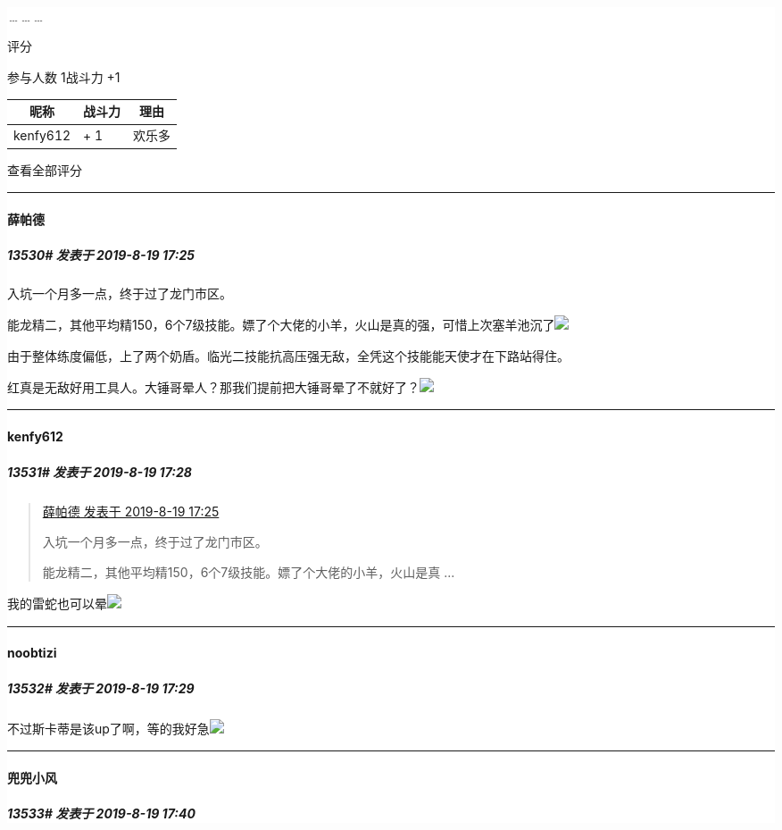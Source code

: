 ﹍﹍﹍

评分


 参与人数 1战斗力 +1

|昵称|战斗力|理由|
|----|---|---|
| kenfy612| + 1|欢乐多|


查看全部评分


*****

####  薛帕德  
##### 13530#       发表于 2019-8-19 17:25


入坑一个月多一点，终于过了龙门市区。

能龙精二，其他平均精150，6个7级技能。嫖了个大佬的小羊，火山是真的强，可惜上次塞羊池沉了<img src="https://static.saraba1st.com/image/smiley/face2017/068.png" referrerpolicy="no-referrer">

由于整体练度偏低，上了两个奶盾。临光二技能抗高压强无敌，全凭这个技能能天使才在下路站得住。

红真是无敌好用工具人。大锤哥晕人？那我们提前把大锤哥晕了不就好了？<img src="https://static.saraba1st.com/image/smiley/face2017/067.png" referrerpolicy="no-referrer">




*****

####  kenfy612  
##### 13531#       发表于 2019-8-19 17:28


<blockquote><a href="httphttps://bbs.saraba1st.com/2b/forum.php?mod=redirect&amp;goto=findpost&amp;pid=44967532&amp;ptid=1574123" target="_blank">薛帕德 发表于 2019-8-19 17:25</a>

入坑一个月多一点，终于过了龙门市区。

能龙精二，其他平均精150，6个7级技能。嫖了个大佬的小羊，火山是真 ...</blockquote>
我的雷蛇也可以晕<img src="https://static.saraba1st.com/image/smiley/face2017/065.png" referrerpolicy="no-referrer">


*****

####  noobtizi  
##### 13532#       发表于 2019-8-19 17:29


不过斯卡蒂是该up了啊，等的我好急<img src="https://static.saraba1st.com/image/smiley/face2017/024.png" referrerpolicy="no-referrer">


*****

####  兜兜小风  
##### 13533#       发表于 2019-8-19 17:40

